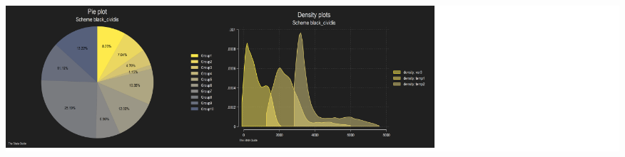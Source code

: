 <img src="./figures/pie_black_cividis.png" height="200"><img src="./figures/density_black_cividis.png" height="200">